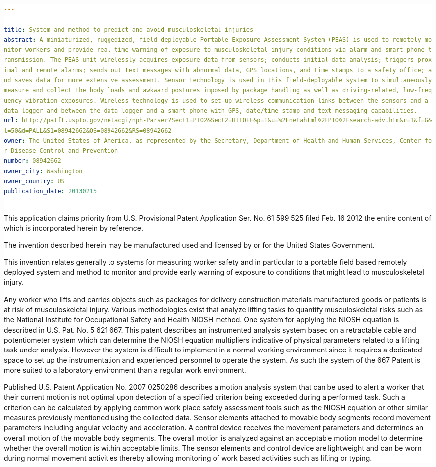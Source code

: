```yaml
---

title: System and method to predict and avoid musculoskeletal injuries
abstract: A miniaturized, ruggedized, field-deployable Portable Exposure Assessment System (PEAS) is used to remotely monitor workers and provide real-time warning of exposure to musculoskeletal injury conditions via alarm and smart-phone transmission. The PEAS unit wirelessly acquires exposure data from sensors; conducts initial data analysis; triggers proximal and remote alarms; sends out text messages with abnormal data, GPS locations, and time stamps to a safety office; and saves data for more extensive assessment. Sensor technology is used in this field-deployable system to simultaneously measure and collect the body loads and awkward postures imposed by package handling as well as driving-related, low-frequency vibration exposures. Wireless technology is used to set up wireless communication links between the sensors and a data logger and between the data logger and a smart phone with GPS, date/time stamp and text messaging capabilities.
url: http://patft.uspto.gov/netacgi/nph-Parser?Sect1=PTO2&Sect2=HITOFF&p=1&u=%2Fnetahtml%2FPTO%2Fsearch-adv.htm&r=1&f=G&l=50&d=PALL&S1=08942662&OS=08942662&RS=08942662
owner: The United States of America, as represented by the Secretary, Department of Health and Human Services, Center for Disease Control and Prevention
number: 08942662
owner_city: Washington
owner_country: US
publication_date: 20130215
---
```

This application claims priority from U.S. Provisional Patent Application Ser. No. 61 599 525 filed Feb. 16 2012 the entire content of which is incorporated herein by reference.

The invention described herein may be manufactured used and licensed by or for the United States Government.

This invention relates generally to systems for measuring worker safety and in particular to a portable field based remotely deployed system and method to monitor and provide early warning of exposure to conditions that might lead to musculoskeletal injury.

Any worker who lifts and carries objects such as packages for delivery construction materials manufactured goods or patients is at risk of musculoskeletal injury. Various methodologies exist that analyze lifting tasks to quantify musculoskeletal risks such as the National Institute for Occupational Safety and Health NIOSH method. One system for applying the NIOSH equation is described in U.S. Pat. No. 5 621 667. This patent describes an instrumented analysis system based on a retractable cable and potentiometer system which can determine the NIOSH equation multipliers indicative of physical parameters related to a lifting task under analysis. However the system is difficult to implement in a normal working environment since it requires a dedicated space to set up the instrumentation and experienced personnel to operate the system. As such the system of the 667 Patent is more suited to a laboratory environment than a regular work environment.

Published U.S. Patent Application No. 2007 0250286 describes a motion analysis system that can be used to alert a worker that their current motion is not optimal upon detection of a specified criterion being exceeded during a performed task. Such a criterion can be calculated by applying common work place safety assessment tools such as the NIOSH equation or other similar measures previously mentioned using the collected data. Sensor elements attached to movable body segments record movement parameters including angular velocity and acceleration. A control device receives the movement parameters and determines an overall motion of the movable body segments. The overall motion is analyzed against an acceptable motion model to determine whether the overall motion is within acceptable limits. The sensor elements and control device are lightweight and can be worn during normal movement activities thereby allowing monitoring of work based activities such as lifting or typing.

